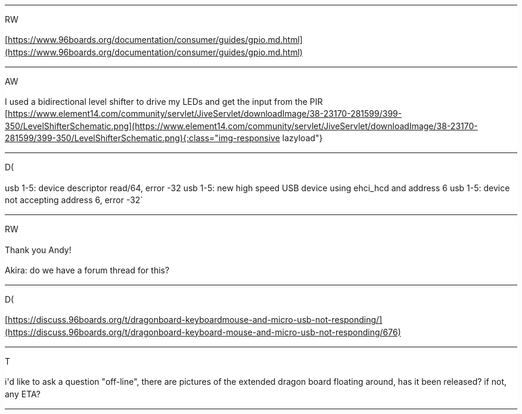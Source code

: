 
* * *



RW

[https://www.96boards.org/documentation/consumer/guides/gpio.md.html](https://www.96boards.org/documentation/consumer/guides/gpio.md.html)



* * *



AW

I used a bidirectional level shifter to drive my LEDs and get the input from the PIR [https://www.element14.com/community/servlet/JiveServlet/downloadImage/38-23170-281599/399-350/LevelShifterSchematic.png](https://www.element14.com/community/servlet/JiveServlet/downloadImage/38-23170-281599/399-350/LevelShifterSchematic.png){:class="img-responsive lazyload"}



* * *



D(

usb 1-5: device descriptor read/64, error -32 usb 1-5: new high speed USB device using ehci_hcd and address 6 usb 1-5: device not accepting address 6, error -32`



* * *



RW

Thank you Andy!

Akira: do we have a forum thread for this?



* * *



D(

[https://discuss.96boards.org/t/dragonboard-keyboardmouse-and-micro-usb-not-responding/](https://discuss.96boards.org/t/dragonboard-keyboard-mouse-and-micro-usb-not-responding/676)



* * *



T

i'd like to ask a question "off-line", there are pictures of the extended dragon board floating around, has it been released? if not, any ETA?



* * *
